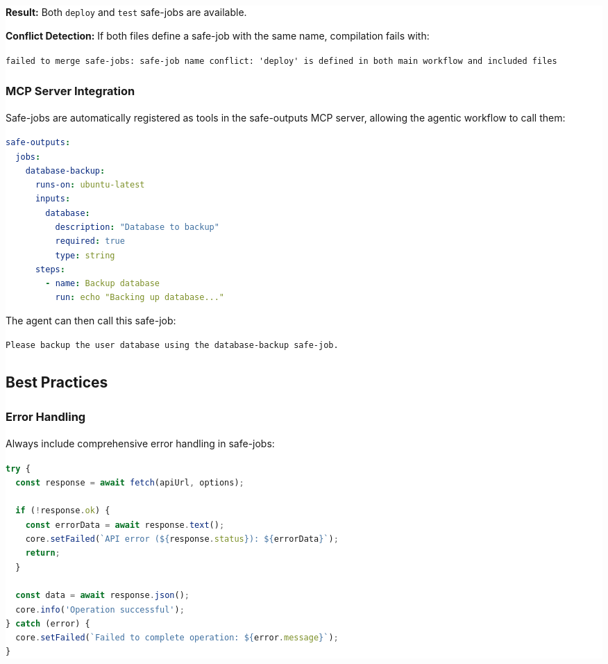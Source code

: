 **Result:** Both `deploy` and `test` safe-jobs are available.

**Conflict Detection:** If both files define a safe-job with the same name, compilation fails with:
```
failed to merge safe-jobs: safe-job name conflict: 'deploy' is defined in both main workflow and included files
```

### MCP Server Integration

Safe-jobs are automatically registered as tools in the safe-outputs MCP server, allowing the agentic workflow to call them:

```yaml
safe-outputs:
  jobs:
    database-backup:
      runs-on: ubuntu-latest
      inputs:
        database:
          description: "Database to backup"
          required: true
          type: string
      steps:
        - name: Backup database
          run: echo "Backing up database..."
```

The agent can then call this safe-job:
```
Please backup the user database using the database-backup safe-job.
```

## Best Practices

### Error Handling

Always include comprehensive error handling in safe-jobs:

```javascript
try {
  const response = await fetch(apiUrl, options);
  
  if (!response.ok) {
    const errorData = await response.text();
    core.setFailed(`API error (${response.status}): ${errorData}`);
    return;
  }
  
  const data = await response.json();
  core.info('Operation successful');
} catch (error) {
  core.setFailed(`Failed to complete operation: ${error.message}`);
}
```
